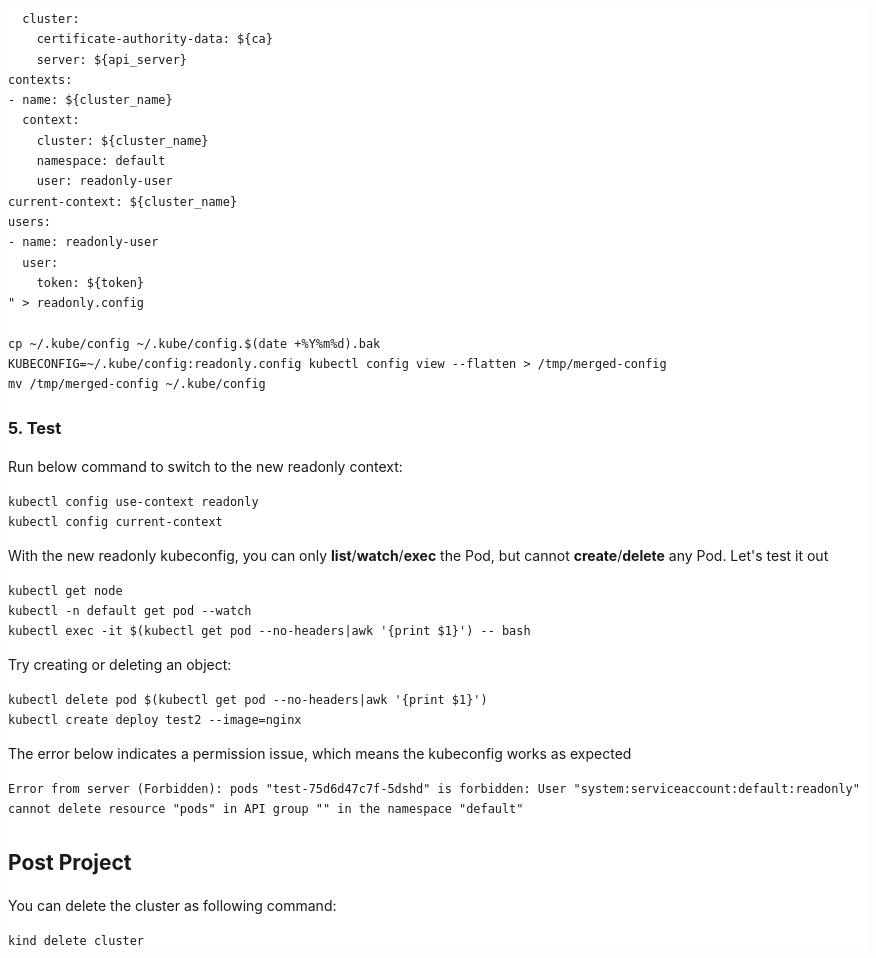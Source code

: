```
  cluster:
    certificate-authority-data: ${ca}
    server: ${api_server}
contexts:
- name: ${cluster_name}
  context:
    cluster: ${cluster_name}
    namespace: default
    user: readonly-user
current-context: ${cluster_name}
users:
- name: readonly-user
  user:
    token: ${token}
" > readonly.config

cp ~/.kube/config ~/.kube/config.$(date +%Y%m%d).bak
KUBECONFIG=~/.kube/config:readonly.config kubectl config view --flatten > /tmp/merged-config
mv /tmp/merged-config ~/.kube/config
```

### 5. Test
Run below command to switch to the new readonly context:
```
kubectl config use-context readonly
kubectl config current-context
```
With the new readonly kubeconfig, you can only **list**/**watch**/**exec** the Pod, but cannot **create**/**delete** any Pod. Let's test it out
```
kubectl get node
kubectl -n default get pod --watch
kubectl exec -it $(kubectl get pod --no-headers|awk '{print $1}') -- bash
```
Try creating or deleting an object:
```
kubectl delete pod $(kubectl get pod --no-headers|awk '{print $1}')
kubectl create deploy test2 --image=nginx
```
The error below indicates a permission issue, which means the kubeconfig works as expected
```
Error from server (Forbidden): pods "test-75d6d47c7f-5dshd" is forbidden: User "system:serviceaccount:default:readonly" cannot delete resource "pods" in API group "" in the namespace "default"
```


## <a name="post_project">Post Project</a>
You can delete the cluster as following command:
```
kind delete cluster
```
